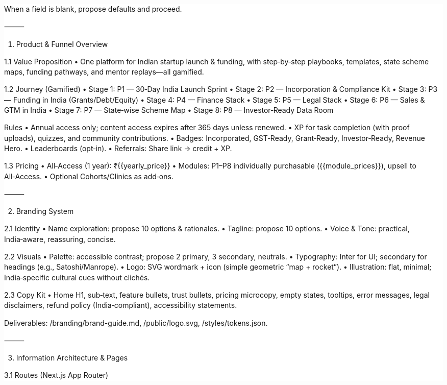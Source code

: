 When a field is blank, propose defaults and proceed.

⸻

1) Product & Funnel Overview

1.1 Value Proposition
	•	One platform for Indian startup launch & funding, with step‑by‑step playbooks, templates, state scheme maps, funding pathways, and mentor replays—all gamified.

1.2 Journey (Gamified)
	•	Stage 1: P1 — 30‑Day India Launch Sprint
	•	Stage 2: P2 — Incorporation & Compliance Kit
	•	Stage 3: P3 — Funding in India (Grants/Debt/Equity)
	•	Stage 4: P4 — Finance Stack
	•	Stage 5: P5 — Legal Stack
	•	Stage 6: P6 — Sales & GTM in India
	•	Stage 7: P7 — State‑wise Scheme Map
	•	Stage 8: P8 — Investor‑Ready Data Room

Rules
	•	Annual access only; content access expires after 365 days unless renewed.
	•	XP for task completion (with proof uploads), quizzes, and community contributions.
	•	Badges: Incorporated, GST‑Ready, Grant‑Ready, Investor‑Ready, Revenue Hero.
	•	Leaderboards (opt‑in).
	•	Referrals: Share link → credit + XP.

1.3 Pricing
	•	All‑Access (1 year): ₹{{yearly_price}}
	•	Modules: P1–P8 individually purchasable ({{module_prices}}), upsell to All‑Access.
	•	Optional Cohorts/Clinics as add‑ons.

⸻

2) Branding System

2.1 Identity
	•	Name exploration: propose 10 options & rationales.
	•	Tagline: propose 10 options.
	•	Voice & Tone: practical, India‑aware, reassuring, concise.

2.2 Visuals
	•	Palette: accessible contrast; propose 2 primary, 3 secondary, neutrals.
	•	Typography: Inter for UI; secondary for headings (e.g., Satoshi/Manrope).
	•	Logo: SVG wordmark + icon (simple geometric “map + rocket”).
	•	Illustration: flat, minimal; India‑specific cultural cues without clichés.

2.3 Copy Kit
	•	Home H1, sub‑text, feature bullets, trust bullets, pricing microcopy, empty states, tooltips, error messages, legal disclaimers, refund policy (India‑compliant), accessibility statements.

Deliverables: /branding/brand-guide.md, /public/logo.svg, /styles/tokens.json.

⸻

3) Information Architecture & Pages

3.1 Routes (Next.js App Router)
